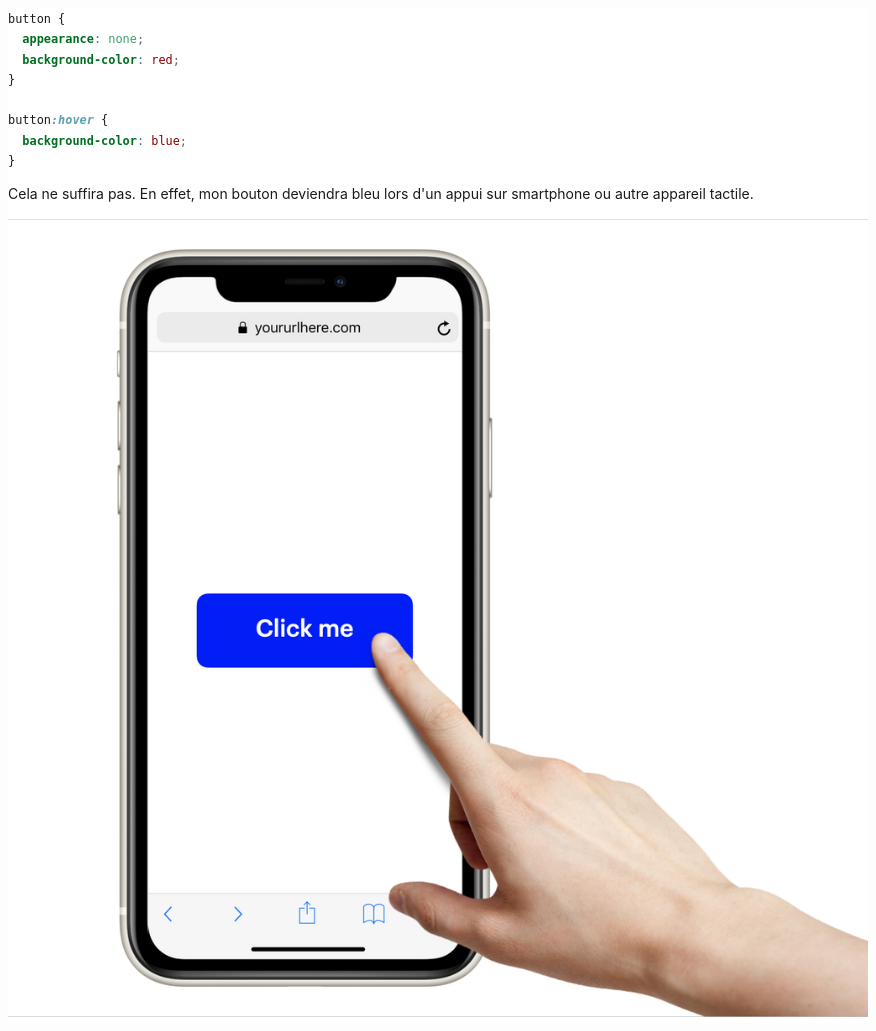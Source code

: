 ```css
button {
  appearance: none;
  background-color: red;
}

button:hover {
  background-color: blue;
}
```

Cela ne suffira pas. En effet, mon bouton deviendra bleu lors d'un appui sur
smartphone ou autre appareil tactile.

![Bouton bleu](/public/images/articles/2021-04-12-le-web-merite-de-meilleures-primitives/BlueButton.png)
